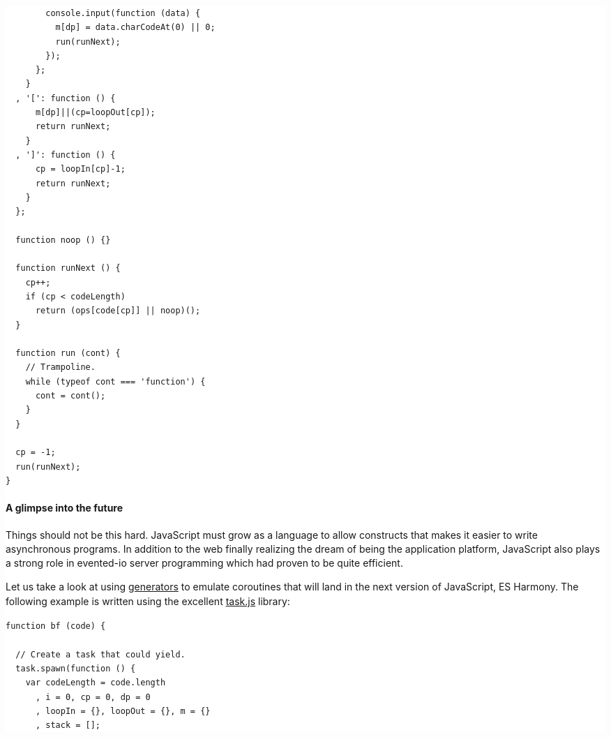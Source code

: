             console.input(function (data) {
              m[dp] = data.charCodeAt(0) || 0;
              run(runNext);
            });
          };
        }
      , '[': function () {
          m[dp]||(cp=loopOut[cp]);
          return runNext;
        }
      , ']': function () {
          cp = loopIn[cp]-1;
          return runNext;
        }
      };

      function noop () {}

      function runNext () {
        cp++;
        if (cp < codeLength)
          return (ops[code[cp]] || noop)();
      }

      function run (cont) {
        // Trampoline.
        while (typeof cont === 'function') {
          cont = cont();
        }
      }

      cp = -1;
      run(runNext);
    }


#### A glimpse into the future

Things should not be this hard. JavaScript must grow as a language to allow constructs that makes it easier to write asynchronous programs. In addition to the web finally realizing the dream of being the application platform, JavaScript also plays a strong role in evented-io server programming which had proven to be quite efficient.

Let us take a look at using [generators](http://wiki.ecmascript.org/doku.php?id=harmony:generators) to emulate coroutines that will land in the next version of JavaScript, ES Harmony. The following example is written using the excellent [task.js](http://taskjs.org/) library:

    function bf (code) {

      // Create a task that could yield.
      task.spawn(function () {
        var codeLength = code.length
          , i = 0, cp = 0, dp = 0
          , loopIn = {}, loopOut = {}, m = {}
          , stack = [];
